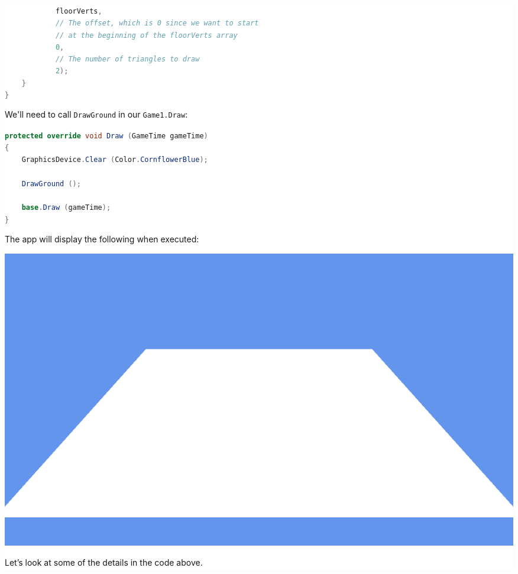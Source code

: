 ```csharp
            floorVerts,
            // The offset, which is 0 since we want to start 
            // at the beginning of the floorVerts array
            0,
            // The number of triangles to draw
            2);
    }
} 
```

We'll need to call `DrawGround` in our `Game1.Draw`:

```csharp
protected override void Draw (GameTime gameTime)
{
	GraphicsDevice.Clear (Color.CornflowerBlue);

	DrawGround ();

	base.Draw (gameTime);
}
```

The app will display the following when executed:

![](part2-images/image7.png "The app will display this when executed")

Let’s look at some of the details in the code above.
